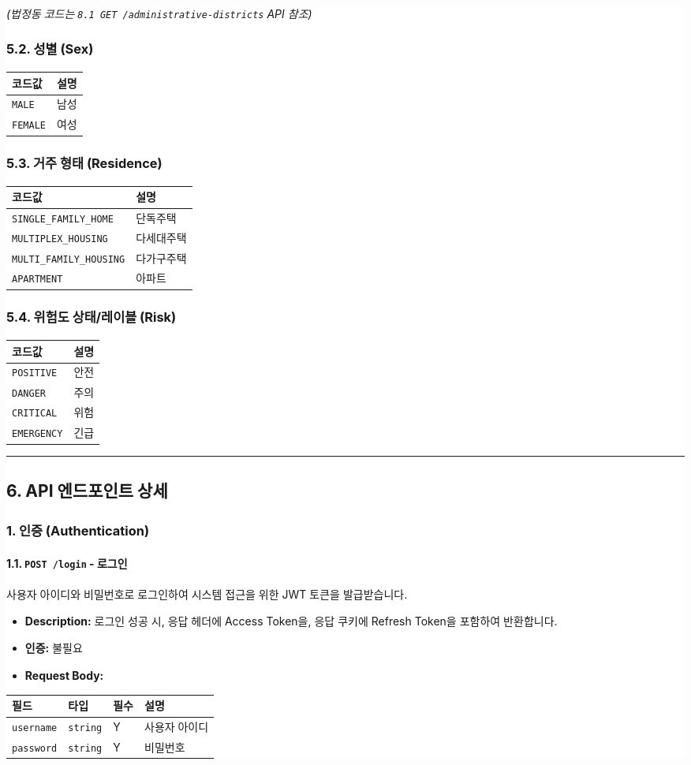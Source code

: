 *(법정동 코드는 `8.1 GET /administrative-districts` API 참조)*

### **5.2. 성별 (Sex)**
| 코드값 | 설명 |
| :--- | :--- |
| `MALE` | 남성 |
| `FEMALE` | 여성 |

### **5.3. 거주 형태 (Residence)**
| 코드값 | 설명 |
| :--- | :--- |
| `SINGLE_FAMILY_HOME` | 단독주택 |
| `MULTIPLEX_HOUSING` | 다세대주택 |
| `MULTI_FAMILY_HOUSING` | 다가구주택 |
| `APARTMENT` | 아파트 |

### **5.4. 위험도 상태/레이블 (Risk)**
| 코드값 | 설명 |
| :--- | :--- |
| `POSITIVE` | 안전 |
| `DANGER` | 주의 |
| `CRITICAL` | 위험 |
| `EMERGENCY` | 긴급 |

---

## **6. API 엔드포인트 상세**

### **1. 인증 (Authentication)**

#### **1.1. `POST /login` - 로그인**

사용자 아이디와 비밀번호로 로그인하여 시스템 접근을 위한 JWT 토큰을 발급받습니다.

*   **Description:** 로그인 성공 시, 응답 헤더에 Access Token을, 응답 쿠키에 Refresh Token을 포함하여 반환합니다.
*   **인증:** 불필요

*   **Request Body:**

| 필드 | 타입 | 필수 | 설명 |
| :--- | :--- | :--- | :--- |
| `username` | `string` | Y | 사용자 아이디 |
| `password` | `string` | Y | 비밀번호 |
